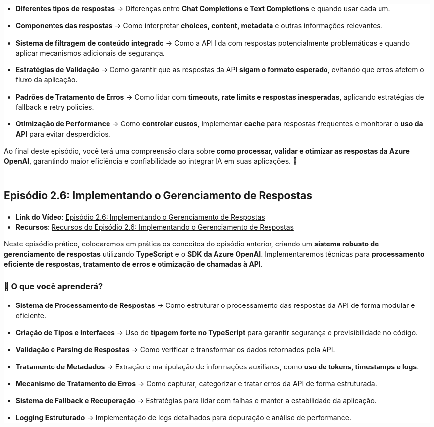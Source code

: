 - **Diferentes tipos de respostas** → Diferenças entre **Chat Completions e Text Completions** e quando usar cada um.  

- **Componentes das respostas** → Como interpretar **choices, content, metadata** e outras informações relevantes.  

- **Sistema de filtragem de conteúdo integrado** → Como a API lida com respostas potencialmente problemáticas e quando aplicar mecanismos adicionais de segurança.  

- **Estratégias de Validação** → Como garantir que as respostas da API **sigam o formato esperado**, evitando que erros afetem o fluxo da aplicação.  

- **Padrões de Tratamento de Erros** → Como lidar com **timeouts, rate limits e respostas inesperadas**, aplicando estratégias de fallback e retry policies.  

- **Otimização de Performance** → Como **controlar custos**, implementar **cache** para respostas frequentes e monitorar o **uso da API** para evitar desperdícios.  

Ao final deste episódio, você terá uma compreensão clara sobre **como processar, validar e otimizar as respostas da Azure OpenAI**, garantindo maior eficiência e confiabilidade ao integrar IA em suas aplicações. 🚀  

---

## **Episódio 2.6: Implementando o Gerenciamento de Respostas**  

- **Link do Vídeo**: [Episódio 2.6: Implementando o Gerenciamento de Respostas]()  
- **Recursos**: [Recursos do Episódio 2.6: Implementando o Gerenciamento de Respostas](./resources/06-resources.md)  

Neste episódio prático, colocaremos em prática os conceitos do episódio anterior, criando um **sistema robusto de gerenciamento de respostas** utilizando **TypeScript** e o **SDK da Azure OpenAI**. Implementaremos técnicas para **processamento eficiente de respostas, tratamento de erros e otimização de chamadas à API**.  

### 📌 O que você aprenderá?  

- **Sistema de Processamento de Respostas** → Como estruturar o processamento das respostas da API de forma modular e eficiente.  

- **Criação de Tipos e Interfaces** → Uso de **tipagem forte no TypeScript** para garantir segurança e previsibilidade no código.  

- **Validação e Parsing de Respostas** → Como verificar e transformar os dados retornados pela API.  

- **Tratamento de Metadados** → Extração e manipulação de informações auxiliares, como **uso de tokens, timestamps e logs**.  

- **Mecanismo de Tratamento de Erros** → Como capturar, categorizar e tratar erros da API de forma estruturada.  

- **Sistema de Fallback e Recuperação** → Estratégias para lidar com falhas e manter a estabilidade da aplicação.  

- **Logging Estruturado** → Implementação de logs detalhados para depuração e análise de performance.  
